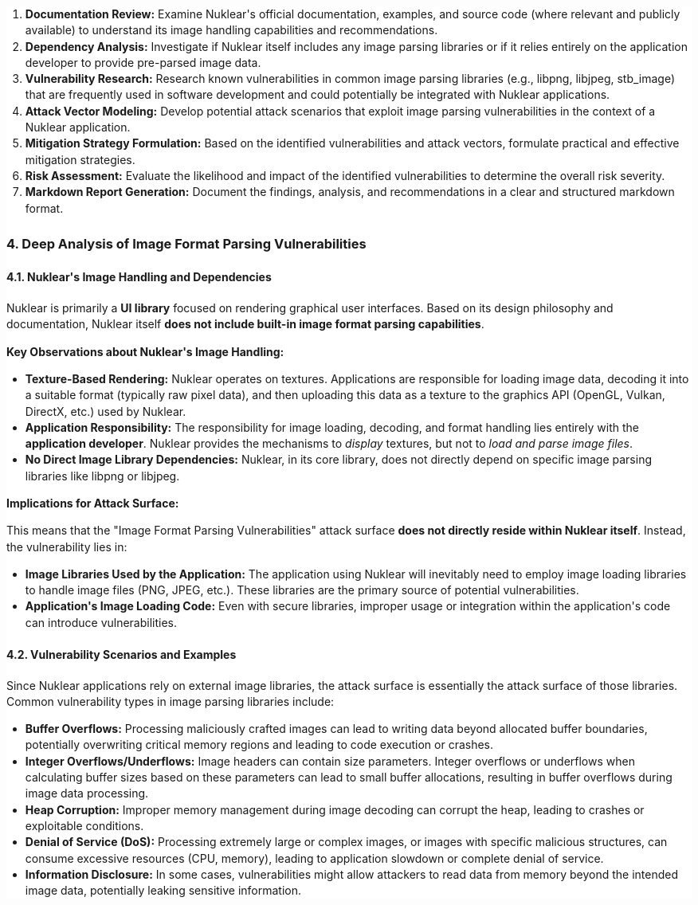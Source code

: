 1.  **Documentation Review:** Examine Nuklear's official documentation, examples, and source code (where relevant and publicly available) to understand its image handling capabilities and recommendations.
2.  **Dependency Analysis:** Investigate if Nuklear itself includes any image parsing libraries or if it relies entirely on the application developer to provide pre-parsed image data.
3.  **Vulnerability Research:** Research known vulnerabilities in common image parsing libraries (e.g., libpng, libjpeg, stb_image) that are frequently used in software development and could potentially be integrated with Nuklear applications.
4.  **Attack Vector Modeling:**  Develop potential attack scenarios that exploit image parsing vulnerabilities in the context of a Nuklear application.
5.  **Mitigation Strategy Formulation:** Based on the identified vulnerabilities and attack vectors, formulate practical and effective mitigation strategies.
6.  **Risk Assessment:** Evaluate the likelihood and impact of the identified vulnerabilities to determine the overall risk severity.
7.  **Markdown Report Generation:**  Document the findings, analysis, and recommendations in a clear and structured markdown format.

### 4. Deep Analysis of Image Format Parsing Vulnerabilities

#### 4.1. Nuklear's Image Handling and Dependencies

Nuklear is primarily a **UI library** focused on rendering graphical user interfaces.  Based on its design philosophy and documentation, Nuklear itself **does not include built-in image format parsing capabilities**.

**Key Observations about Nuklear's Image Handling:**

*   **Texture-Based Rendering:** Nuklear operates on textures. Applications are responsible for loading image data, decoding it into a suitable format (typically raw pixel data), and then uploading this data as a texture to the graphics API (OpenGL, Vulkan, DirectX, etc.) used by Nuklear.
*   **Application Responsibility:**  The responsibility for image loading, decoding, and format handling lies entirely with the **application developer**. Nuklear provides the mechanisms to *display* textures, but not to *load and parse image files*.
*   **No Direct Image Library Dependencies:** Nuklear, in its core library, does not directly depend on specific image parsing libraries like libpng or libjpeg.

**Implications for Attack Surface:**

This means that the "Image Format Parsing Vulnerabilities" attack surface **does not directly reside within Nuklear itself**. Instead, the vulnerability lies in:

*   **Image Libraries Used by the Application:** The application using Nuklear will inevitably need to employ image loading libraries to handle image files (PNG, JPEG, etc.). These libraries are the primary source of potential vulnerabilities.
*   **Application's Image Loading Code:**  Even with secure libraries, improper usage or integration within the application's code can introduce vulnerabilities.

#### 4.2. Vulnerability Scenarios and Examples

Since Nuklear applications rely on external image libraries, the attack surface is essentially the attack surface of those libraries. Common vulnerability types in image parsing libraries include:

*   **Buffer Overflows:**  Processing maliciously crafted images can lead to writing data beyond allocated buffer boundaries, potentially overwriting critical memory regions and leading to code execution or crashes.
*   **Integer Overflows/Underflows:**  Image headers can contain size parameters. Integer overflows or underflows when calculating buffer sizes based on these parameters can lead to small buffer allocations, resulting in buffer overflows during image data processing.
*   **Heap Corruption:**  Improper memory management during image decoding can corrupt the heap, leading to crashes or exploitable conditions.
*   **Denial of Service (DoS):**  Processing extremely large or complex images, or images with specific malicious structures, can consume excessive resources (CPU, memory), leading to application slowdown or complete denial of service.
*   **Information Disclosure:** In some cases, vulnerabilities might allow attackers to read data from memory beyond the intended image data, potentially leaking sensitive information.
